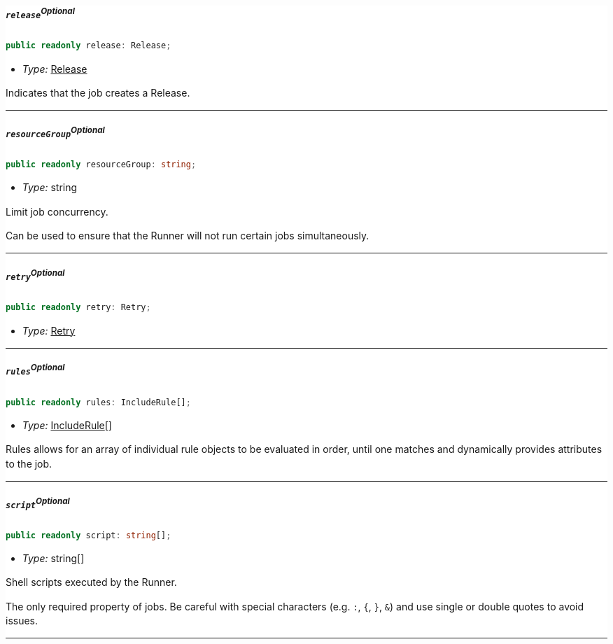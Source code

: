 
##### `release`<sup>Optional</sup> <a name="release" id="projen.gitlab.Job.property.release"></a>

```typescript
public readonly release: Release;
```

- *Type:* <a href="#projen.gitlab.Release">Release</a>

Indicates that the job creates a Release.

---

##### `resourceGroup`<sup>Optional</sup> <a name="resourceGroup" id="projen.gitlab.Job.property.resourceGroup"></a>

```typescript
public readonly resourceGroup: string;
```

- *Type:* string

Limit job concurrency.

Can be used to ensure that the Runner will not run certain jobs simultaneously.

---

##### `retry`<sup>Optional</sup> <a name="retry" id="projen.gitlab.Job.property.retry"></a>

```typescript
public readonly retry: Retry;
```

- *Type:* <a href="#projen.gitlab.Retry">Retry</a>

---

##### `rules`<sup>Optional</sup> <a name="rules" id="projen.gitlab.Job.property.rules"></a>

```typescript
public readonly rules: IncludeRule[];
```

- *Type:* <a href="#projen.gitlab.IncludeRule">IncludeRule</a>[]

Rules allows for an array of individual rule objects to be evaluated in order, until one matches and dynamically provides attributes to the job.

---

##### `script`<sup>Optional</sup> <a name="script" id="projen.gitlab.Job.property.script"></a>

```typescript
public readonly script: string[];
```

- *Type:* string[]

Shell scripts executed by the Runner.

The only required property of jobs. Be careful with special characters (e.g. `:`, `{`, `}`, `&`) and use single or double quotes to avoid issues.

---

